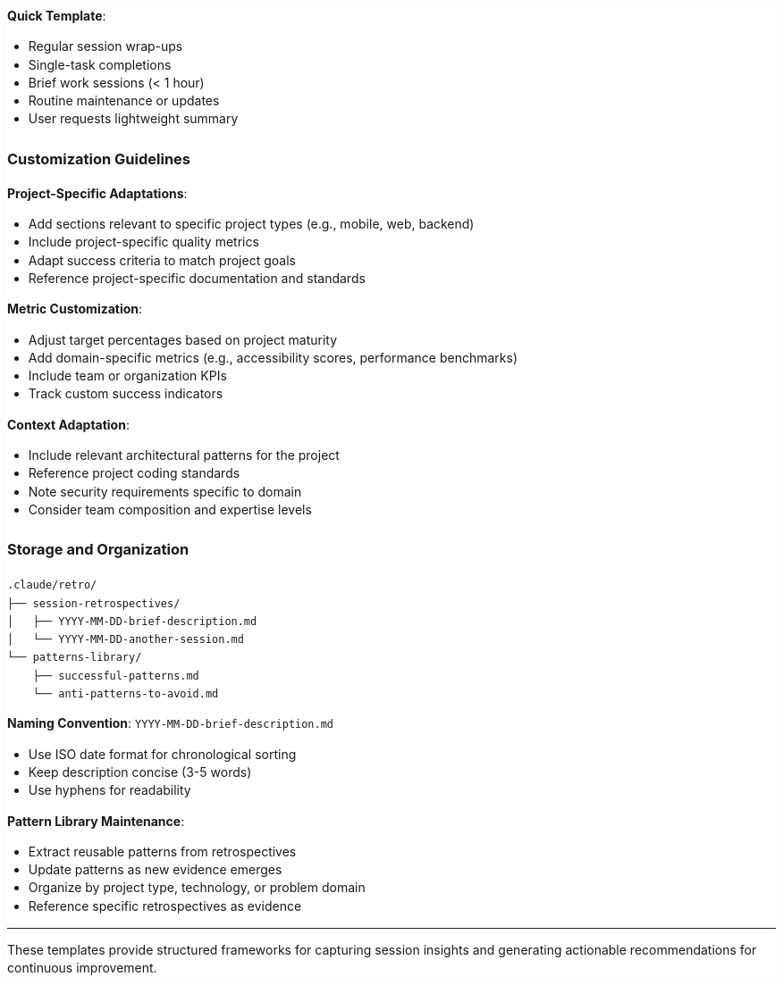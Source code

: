 **Quick Template**:
- Regular session wrap-ups
- Single-task completions
- Brief work sessions (< 1 hour)
- Routine maintenance or updates
- User requests lightweight summary

### Customization Guidelines

**Project-Specific Adaptations**:
- Add sections relevant to specific project types (e.g., mobile, web, backend)
- Include project-specific quality metrics
- Adapt success criteria to match project goals
- Reference project-specific documentation and standards

**Metric Customization**:
- Adjust target percentages based on project maturity
- Add domain-specific metrics (e.g., accessibility scores, performance benchmarks)
- Include team or organization KPIs
- Track custom success indicators

**Context Adaptation**:
- Include relevant architectural patterns for the project
- Reference project coding standards
- Note security requirements specific to domain
- Consider team composition and expertise levels

### Storage and Organization

```
.claude/retro/
├── session-retrospectives/
│   ├── YYYY-MM-DD-brief-description.md
│   └── YYYY-MM-DD-another-session.md
└── patterns-library/
    ├── successful-patterns.md
    └── anti-patterns-to-avoid.md
```

**Naming Convention**: `YYYY-MM-DD-brief-description.md`
- Use ISO date format for chronological sorting
- Keep description concise (3-5 words)
- Use hyphens for readability

**Pattern Library Maintenance**:
- Extract reusable patterns from retrospectives
- Update patterns as new evidence emerges
- Organize by project type, technology, or problem domain
- Reference specific retrospectives as evidence

---

These templates provide structured frameworks for capturing session insights and generating actionable recommendations for continuous improvement.
